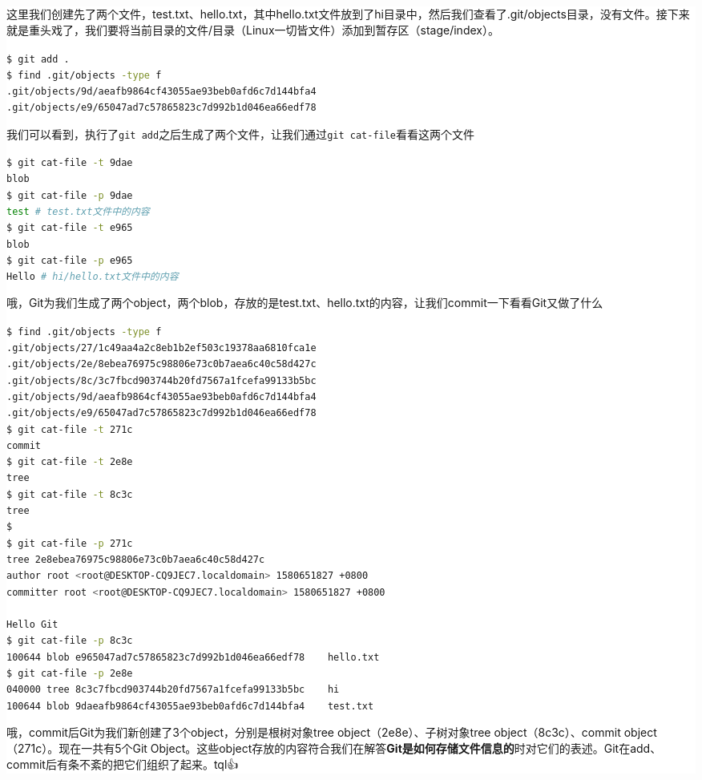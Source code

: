这里我们创建先了两个文件，test.txt、hello.txt，其中hello.txt文件放到了hi目录中，然后我们查看了.git/objects目录，没有文件。接下来就是重头戏了，我们要将当前目录的文件/目录（Linux一切皆文件）添加到暂存区（stage/index）。

```bash
$ git add .
$ find .git/objects -type f
.git/objects/9d/aeafb9864cf43055ae93beb0afd6c7d144bfa4
.git/objects/e9/65047ad7c57865823c7d992b1d046ea66edf78
```

我们可以看到，执行了`git add`之后生成了两个文件，让我们通过`git cat-file`看看这两个文件

```bash
$ git cat-file -t 9dae
blob
$ git cat-file -p 9dae
test # test.txt文件中的内容
$ git cat-file -t e965
blob
$ git cat-file -p e965
Hello # hi/hello.txt文件中的内容
```

哦，Git为我们生成了两个object，两个blob，存放的是test.txt、hello.txt的内容，让我们commit一下看看Git又做了什么

```bash
$ find .git/objects -type f
.git/objects/27/1c49aa4a2c8eb1b2ef503c19378aa6810fca1e
.git/objects/2e/8ebea76975c98806e73c0b7aea6c40c58d427c
.git/objects/8c/3c7fbcd903744b20fd7567a1fcefa99133b5bc
.git/objects/9d/aeafb9864cf43055ae93beb0afd6c7d144bfa4
.git/objects/e9/65047ad7c57865823c7d992b1d046ea66edf78
$ git cat-file -t 271c
commit
$ git cat-file -t 2e8e
tree
$ git cat-file -t 8c3c
tree
$
$ git cat-file -p 271c
tree 2e8ebea76975c98806e73c0b7aea6c40c58d427c
author root <root@DESKTOP-CQ9JEC7.localdomain> 1580651827 +0800
committer root <root@DESKTOP-CQ9JEC7.localdomain> 1580651827 +0800

Hello Git
$ git cat-file -p 8c3c
100644 blob e965047ad7c57865823c7d992b1d046ea66edf78    hello.txt
$ git cat-file -p 2e8e
040000 tree 8c3c7fbcd903744b20fd7567a1fcefa99133b5bc    hi
100644 blob 9daeafb9864cf43055ae93beb0afd6c7d144bfa4    test.txt
```

哦，commit后Git为我们新创建了3个object，分别是根树对象tree object（2e8e）、子树对象tree object（8c3c）、commit object（271c）。现在一共有5个Git Object。这些object存放的内容符合我们在解答**Git是如何存储文件信息的**时对它们的表述。Git在add、commit后有条不紊的把它们组织了起来。tql👍
